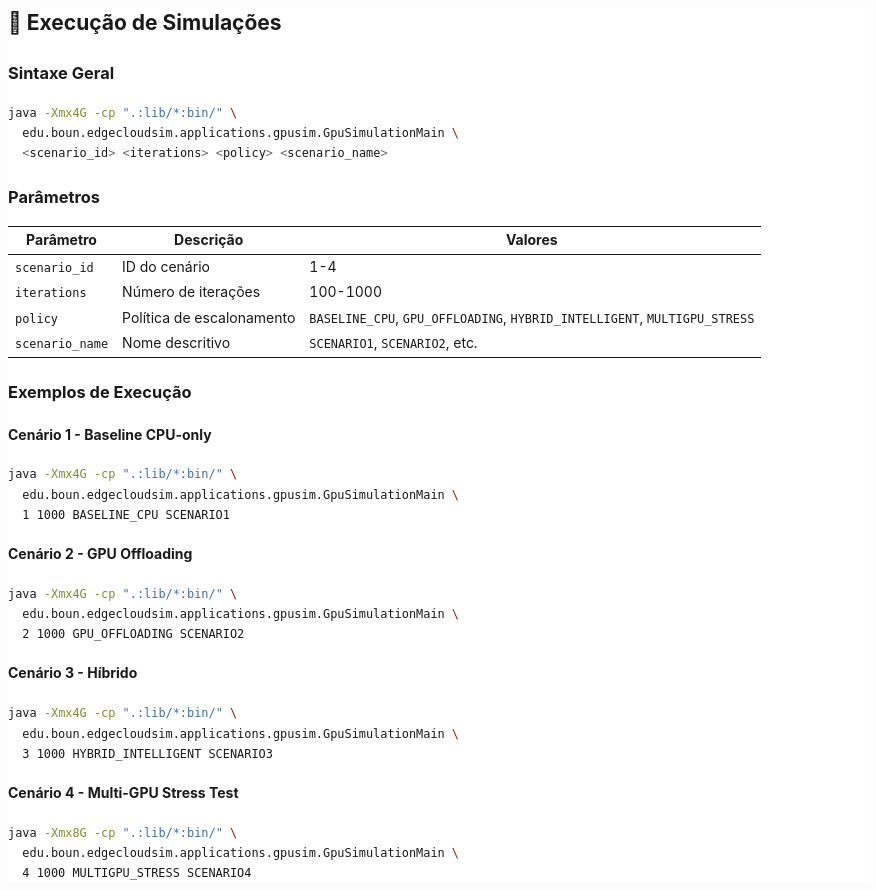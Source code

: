 ## 🚀 Execução de Simulações

### Sintaxe Geral

```bash
java -Xmx4G -cp ".:lib/*:bin/" \
  edu.boun.edgecloudsim.applications.gpusim.GpuSimulationMain \
  <scenario_id> <iterations> <policy> <scenario_name>
```

### Parâmetros

| Parâmetro | Descrição | Valores |
|-----------|-----------|---------|
| `scenario_id` | ID do cenário | 1-4 |
| `iterations` | Número de iterações | 100-1000 |
| `policy` | Política de escalonamento | `BASELINE_CPU`, `GPU_OFFLOADING`, `HYBRID_INTELLIGENT`, `MULTIGPU_STRESS` |
| `scenario_name` | Nome descritivo | `SCENARIO1`, `SCENARIO2`, etc. |

### Exemplos de Execução

#### Cenário 1 - Baseline CPU-only

```bash
java -Xmx4G -cp ".:lib/*:bin/" \
  edu.boun.edgecloudsim.applications.gpusim.GpuSimulationMain \
  1 1000 BASELINE_CPU SCENARIO1
```

#### Cenário 2 - GPU Offloading

```bash
java -Xmx4G -cp ".:lib/*:bin/" \
  edu.boun.edgecloudsim.applications.gpusim.GpuSimulationMain \
  2 1000 GPU_OFFLOADING SCENARIO2
```

#### Cenário 3 - Híbrido

```bash
java -Xmx4G -cp ".:lib/*:bin/" \
  edu.boun.edgecloudsim.applications.gpusim.GpuSimulationMain \
  3 1000 HYBRID_INTELLIGENT SCENARIO3
```

#### Cenário 4 - Multi-GPU Stress Test

```bash
java -Xmx8G -cp ".:lib/*:bin/" \
  edu.boun.edgecloudsim.applications.gpusim.GpuSimulationMain \
  4 1000 MULTIGPU_STRESS SCENARIO4
```
